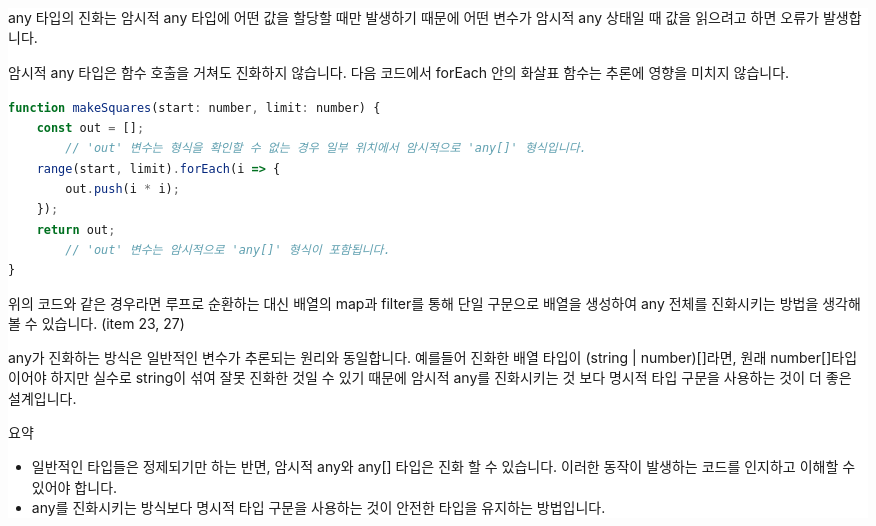 any 타입의 진화는 암시적 any 타입에 어떤 값을 할당할 때만 발생하기 때문에 어떤 변수가 암시적 any 상태일 때 값을 읽으려고 하면 오류가 발생합니다.

암시적 any 타입은 함수 호출을 거쳐도 진화하지 않습니다. 다음 코드에서 forEach 안의 화살표 함수는 추론에 영향을 미치지 않습니다.

```jsx
function makeSquares(start: number, limit: number) {
    const out = [];
		// 'out' 변수는 형식을 확인할 수 없는 경우 일부 위치에서 암시적으로 'any[]' 형식입니다.
    range(start, limit).forEach(i => {
        out.push(i * i);
    });
    return out;
		// 'out' 변수는 암시적으로 'any[]' 형식이 포함됩니다.
}
```

위의 코드와 같은 경우라면 루프로 순환하는 대신 배열의 map과 filter를 통해 단일 구문으로 배열을 생성하여 any 전체를 진화시키는 방법을 생각해 볼 수 있습니다. (item 23, 27)

any가 진화하는 방식은 일반적인 변수가 추론되는 원리와 동일합니다.
예를들어 진화한 배열 타입이 (string | number)[]라면, 원래 number[]타입이어야 하지만 실수로 string이 섞여 잘못 진화한 것일 수 있기 때문에 암시적 any를 진화시키는 것 보다 명시적 타입 구문을 사용하는 것이 더 좋은 설계입니다.

요약

- 일반적인 타입들은 정제되기만 하는 반면, 암시적 any와 any[] 타입은 진화 할 수 있습니다. 이러한 동작이 발생하는 코드를 인지하고 이해할 수 있어야 합니다.
- any를 진화시키는 방식보다 명시적 타입 구문을 사용하는 것이 안전한 타입을 유지하는 방법입니다.